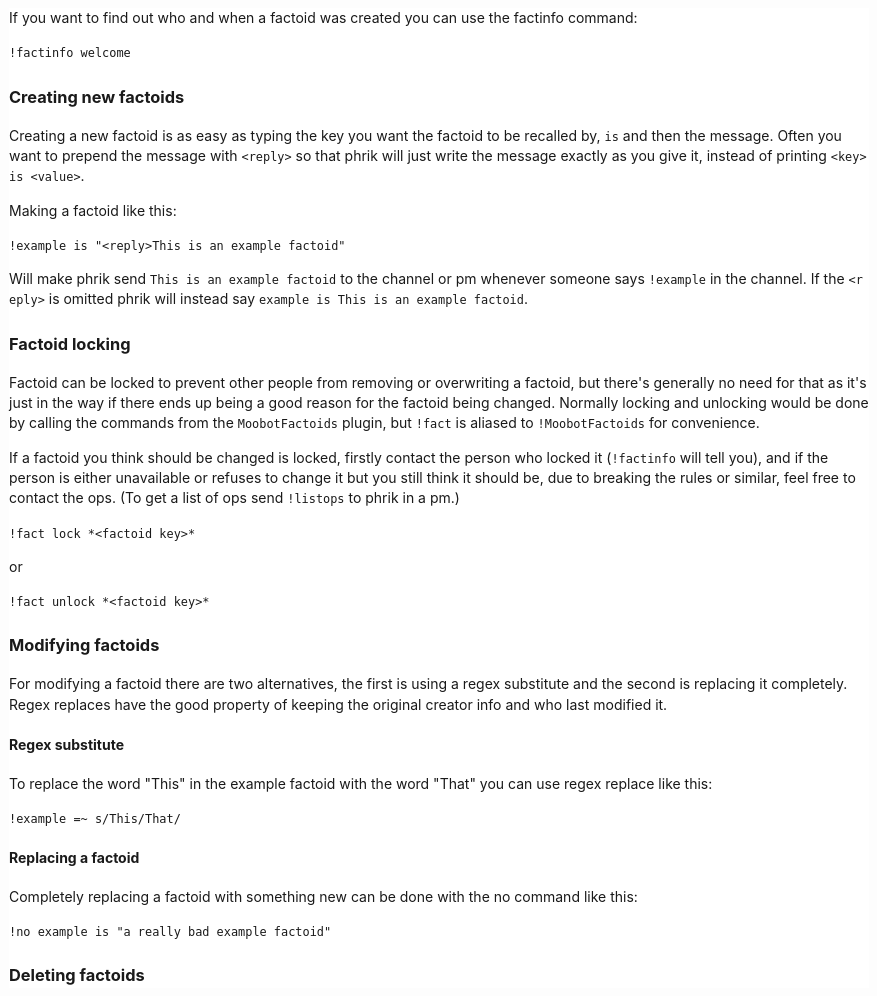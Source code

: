 If you want to find out who and when a factoid was created you can use the factinfo command:

 `!factinfo welcome` 

### Creating new factoids

Creating a new factoid is as easy as typing the key you want the factoid to be recalled by, `is` and then the message. Often you want to prepend the message with `<reply>` so that phrik will just write the message exactly as you give it, instead of printing `<key> is <value>`.

Making a factoid like this:

 `!example is "<reply>This is an example factoid"` 

Will make phrik send `This is an example factoid` to the channel or pm whenever someone says `!example` in the channel. If the `<reply>` is omitted phrik will instead say `example is This is an example factoid`.

### Factoid locking

Factoid can be locked to prevent other people from removing or overwriting a factoid, but there's generally no need for that as it's just in the way if there ends up being a good reason for the factoid being changed. Normally locking and unlocking would be done by calling the commands from the `MoobotFactoids` plugin, but `!fact` is aliased to `!MoobotFactoids` for convenience.

If a factoid you think should be changed is locked, firstly contact the person who locked it (`!factinfo` will tell you), and if the person is either unavailable or refuses to change it but you still think it should be, due to breaking the rules or similar, feel free to contact the ops. (To get a list of ops send `!listops` to phrik in a pm.)

 `!fact lock *<factoid key>*` 

or

 `!fact unlock *<factoid key>*` 

### Modifying factoids

For modifying a factoid there are two alternatives, the first is using a regex substitute and the second is replacing it completely. Regex replaces have the good property of keeping the original creator info and who last modified it.

#### Regex substitute

To replace the word "This" in the example factoid with the word "That" you can use regex replace like this:

 `!example =~ s/This/That/` 

#### Replacing a factoid

Completely replacing a factoid with something new can be done with the no command like this:

 `!no example is "a really bad example factoid"` 

### Deleting factoids
